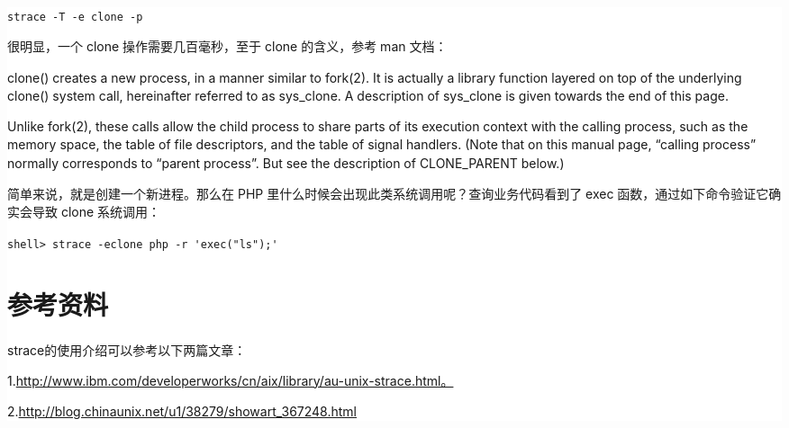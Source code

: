 	strace -T -e clone -p
很明显，一个 clone 操作需要几百毫秒，至于 clone 的含义，参考 man 文档：

clone() creates a new process, in a manner similar to fork(2). It is actually a library function layered on top of the underlying clone() system call, hereinafter referred to as sys_clone. A description of sys_clone is given towards the end of this page.

Unlike fork(2), these calls allow the child process to share parts of its execution context with the calling process, such as the memory space, the table of file descriptors, and the table of signal handlers. (Note that on this manual page, “calling process” normally corresponds to “parent process”. But see the description of CLONE_PARENT below.)

简单来说，就是创建一个新进程。那么在 PHP 里什么时候会出现此类系统调用呢？查询业务代码看到了 exec 函数，通过如下命令验证它确实会导致 clone 系统调用：

	shell> strace -eclone php -r 'exec("ls");'

# 参考资料 #
strace的使用介绍可以参考以下两篇文章：

1.http://www.ibm.com/developerworks/cn/aix/library/au-unix-strace.html。

2.http://blog.chinaunix.net/u1/38279/showart_367248.html